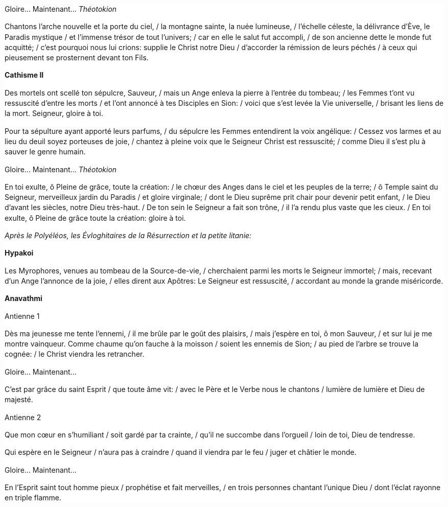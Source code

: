 Gloire... Maintenant... *Théotokion*

Chantons l’arche nouvelle et la porte du ciel, / la montagne sainte, la nuée lumineuse, / l’échelle céleste, la délivrance d’Ève, le Paradis mystique / et l’immense trésor de tout l’univers; / car en elle le salut fut accompli, / de son ancienne dette le monde fut acquitté; / c’est pourquoi nous lui crions: supplie le Christ notre Dieu / d’accorder la rémission de leurs péchés / à ceux qui pieusement se prosternent devant ton Fils.

**Cathisme II**

Des mortels ont scellé ton sépulcre, Sauveur, / mais un Ange enleva la pierre à l’entrée du tombeau; / les Femmes t’ont vu ressuscité d’entre les morts / et l’ont annoncé à tes Disciples en Sion: / voici que s’est levée la Vie universelle, / brisant les liens de la mort. Seigneur, gloire à toi.

Pour ta sépulture ayant apporté leurs parfums, / du sépulcre les Femmes entendirent la voix angélique: / Cessez vos larmes et au lieu du deuil soyez porteuses de joie, / chantez à pleine voix que le Seigneur Christ est ressuscité; / comme Dieu il s’est plu à sauver le genre humain.

Gloire... Maintenant... *Théotokion*

En toi exulte, ô Pleine de grâce, toute la création: / le chœur des Anges dans le ciel et les peuples de la terre; / ô Temple saint du Seigneur, merveilleux jardin du Paradis / et gloire virginale; / dont le Dieu suprême prit chair pour devenir petit enfant, / le Dieu d’avant les siècles, notre Dieu très-haut. / De ton sein le Seigneur a fait son trône, / il l’a rendu plus vaste que les cieux. / En toi exulte, ô Pleine de grâce toute la création: gloire à toi.

*Après le Polyéléos, les Évloghitaires de la Résurrection et la petite litanie:*

**Hypakoi**

Les Myrophores, venues au tombeau de la Source-de-vie, / cherchaient parmi les morts le Seigneur immortel; / mais, recevant d’un Ange l’annonce de la joie, / elles dirent aux Apôtres: Le Seigneur est ressuscité, / accordant au monde la grande miséricorde.

**Anavathmi**

Antienne 1

Dès ma jeunesse me tente l’ennemi, / il me brûle par le goût des plaisirs, / mais j’espère en toi, ô mon Sauveur, / et sur lui je me montre vainqueur. Comme chaume qu’on fauche à la moisson / soient les ennemis de Sion; / au pied de l’arbre se trouve la cognée: / le Christ viendra les retrancher.

Gloire... Maintenant...

C’est par grâce du saint Esprit / que toute âme vit: / avec le Père et le Verbe nous le chantons / lumière de lumière et Dieu de majesté.

Antienne 2

Que mon cœur en s’humiliant / soit gardé par ta crainte, / qu’il ne succombe dans l’orgueil / loin de toi, Dieu de tendresse.

Qui espère en le Seigneur / n’aura pas à craindre / quand il viendra par le feu / juger et châtier le monde.

Gloire... Maintenant...

En l’Esprit saint tout homme pieux / prophétise et fait merveilles, / en trois personnes chantant l’unique Dieu / dont l’éclat rayonne en triple flamme.
